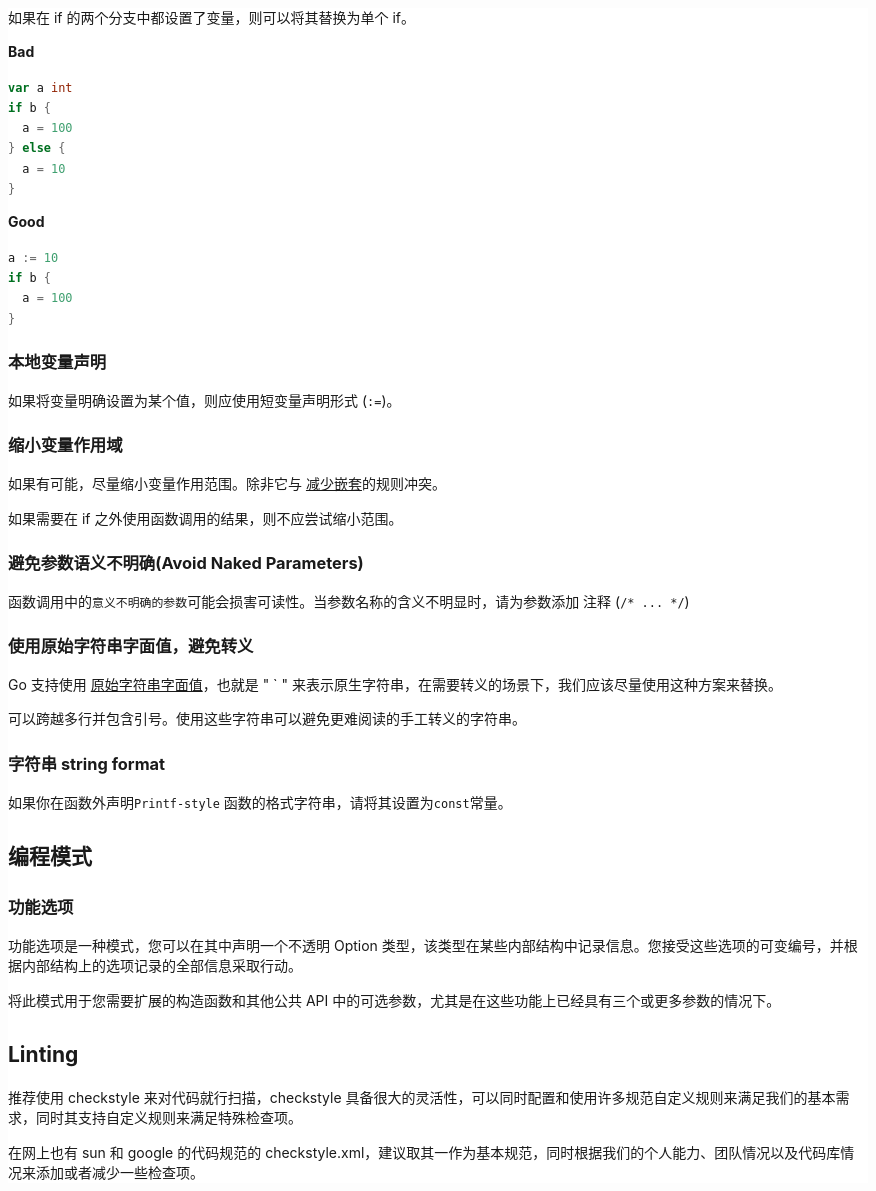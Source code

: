 如果在 if 的两个分支中都设置了变量，则可以将其替换为单个 if。

**Bad**

```go
var a int
if b {
  a = 100
} else {
  a = 10
}
```

**Good**

```go
a := 10
if b {
  a = 100
}
```

### 本地变量声明

如果将变量明确设置为某个值，则应使用短变量声明形式 (`:=`)。

### 缩小变量作用域

如果有可能，尽量缩小变量作用范围。除非它与 [减少嵌套](#减少嵌套)的规则冲突。

如果需要在 if 之外使用函数调用的结果，则不应尝试缩小范围。

### 避免参数语义不明确(Avoid Naked Parameters)

函数调用中的`意义不明确的参数`可能会损害可读性。当参数名称的含义不明显时，请为参数添加 注释 (`/* ... */`)

### 使用原始字符串字面值，避免转义

Go 支持使用 [原始字符串字面值](https://golang.org/ref/spec#raw_string_lit)，也就是 " ` " 来表示原生字符串，在需要转义的场景下，我们应该尽量使用这种方案来替换。

可以跨越多行并包含引号。使用这些字符串可以避免更难阅读的手工转义的字符串。

### 字符串 string format

如果你在函数外声明`Printf-style` 函数的格式字符串，请将其设置为`const`常量。

## 编程模式

### 功能选项

功能选项是一种模式，您可以在其中声明一个不透明 Option 类型，该类型在某些内部结构中记录信息。您接受这些选项的可变编号，并根据内部结构上的选项记录的全部信息采取行动。

将此模式用于您需要扩展的构造函数和其他公共 API 中的可选参数，尤其是在这些功能上已经具有三个或更多参数的情况下。

## Linting
推荐使用 checkstyle 来对代码就行扫描，checkstyle 具备很大的灵活性，可以同时配置和使用许多规范自定义规则来满足我们的基本需求，同时其支持自定义规则来满足特殊检查项。

在网上也有 sun 和 google 的代码规范的 checkstyle.xml，建议取其一作为基本规范，同时根据我们的个人能力、团队情况以及代码库情况来添加或者减少一些检查项。

